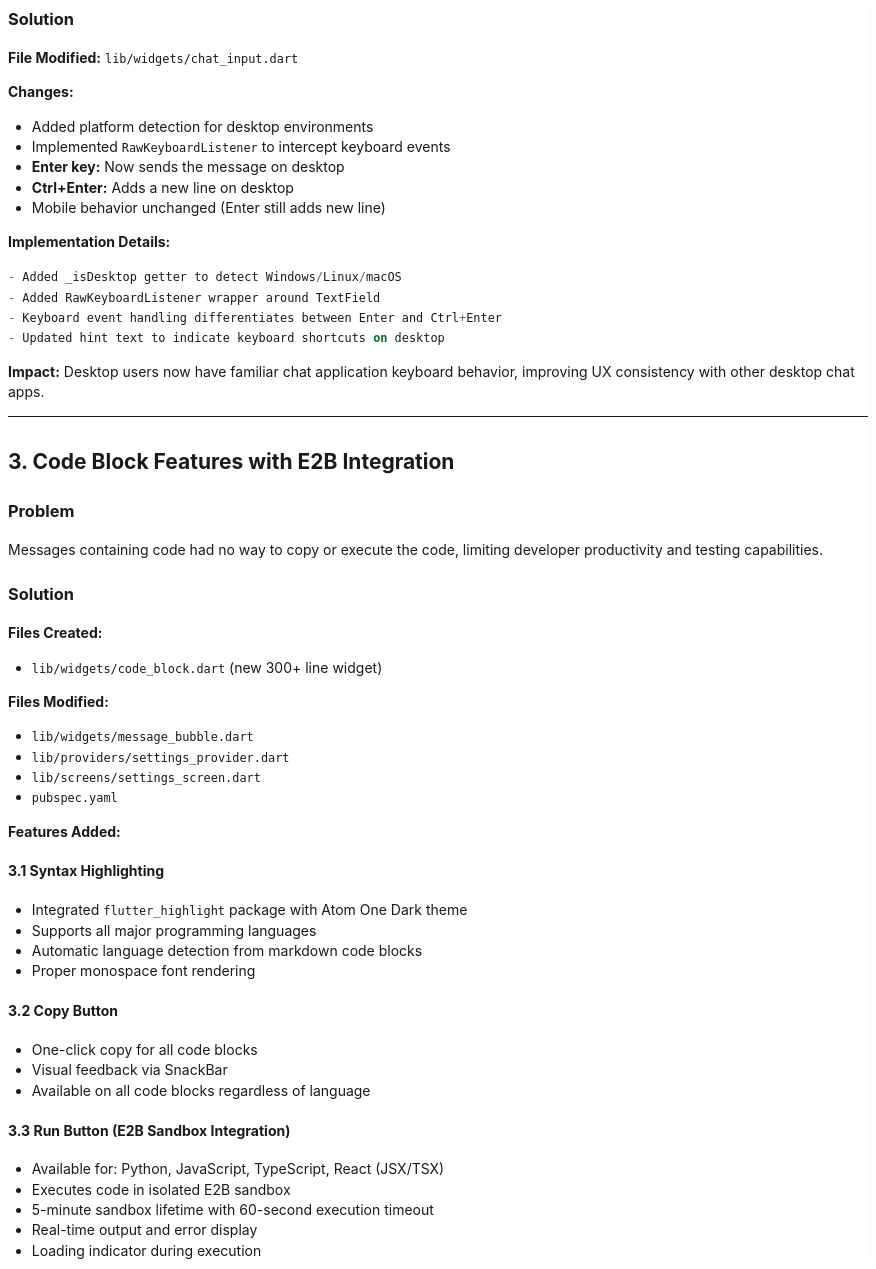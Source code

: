 ### Solution
**File Modified:** `lib/widgets/chat_input.dart`

**Changes:**
- Added platform detection for desktop environments
- Implemented `RawKeyboardListener` to intercept keyboard events
- **Enter key:** Now sends the message on desktop
- **Ctrl+Enter:** Adds a new line on desktop
- Mobile behavior unchanged (Enter still adds new line)

**Implementation Details:**
```dart
- Added _isDesktop getter to detect Windows/Linux/macOS
- Added RawKeyboardListener wrapper around TextField
- Keyboard event handling differentiates between Enter and Ctrl+Enter
- Updated hint text to indicate keyboard shortcuts on desktop
```

**Impact:** Desktop users now have familiar chat application keyboard behavior, improving UX consistency with other desktop chat apps.

---

## 3. Code Block Features with E2B Integration

### Problem
Messages containing code had no way to copy or execute the code, limiting developer productivity and testing capabilities.

### Solution
**Files Created:**
- `lib/widgets/code_block.dart` (new 300+ line widget)

**Files Modified:**
- `lib/widgets/message_bubble.dart`
- `lib/providers/settings_provider.dart`
- `lib/screens/settings_screen.dart`
- `pubspec.yaml`

**Features Added:**

#### 3.1 Syntax Highlighting
- Integrated `flutter_highlight` package with Atom One Dark theme
- Supports all major programming languages
- Automatic language detection from markdown code blocks
- Proper monospace font rendering

#### 3.2 Copy Button
- One-click copy for all code blocks
- Visual feedback via SnackBar
- Available on all code blocks regardless of language

#### 3.3 Run Button (E2B Sandbox Integration)
- Available for: Python, JavaScript, TypeScript, React (JSX/TSX)
- Executes code in isolated E2B sandbox
- 5-minute sandbox lifetime with 60-second execution timeout
- Real-time output and error display
- Loading indicator during execution
